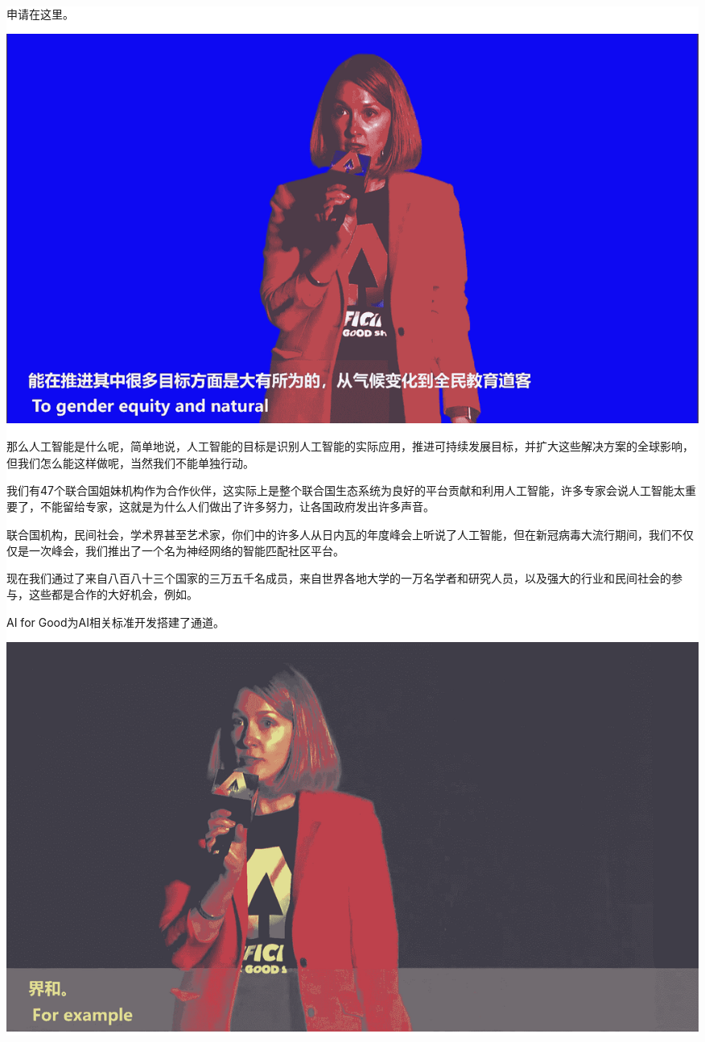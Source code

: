 申请在这里。

![](img/72d5f80d59577d3aa72e4547838d9049_36.png)

那么人工智能是什么呢，简单地说，人工智能的目标是识别人工智能的实际应用，推进可持续发展目标，并扩大这些解决方案的全球影响，但我们怎么能这样做呢，当然我们不能单独行动。

我们有47个联合国姐妹机构作为合作伙伴，这实际上是整个联合国生态系统为良好的平台贡献和利用人工智能，许多专家会说人工智能太重要了，不能留给专家，这就是为什么人们做出了许多努力，让各国政府发出许多声音。

联合国机构，民间社会，学术界甚至艺术家，你们中的许多人从日内瓦的年度峰会上听说了人工智能，但在新冠病毒大流行期间，我们不仅仅是一次峰会，我们推出了一个名为神经网络的智能匹配社区平台。

现在我们通过了来自八百八十三个国家的三万五千名成员，来自世界各地大学的一万名学者和研究人员，以及强大的行业和民间社会的参与，这些都是合作的大好机会，例如。

AI for Good为AI相关标准开发搭建了通道。

![](img/72d5f80d59577d3aa72e4547838d9049_38.png)
